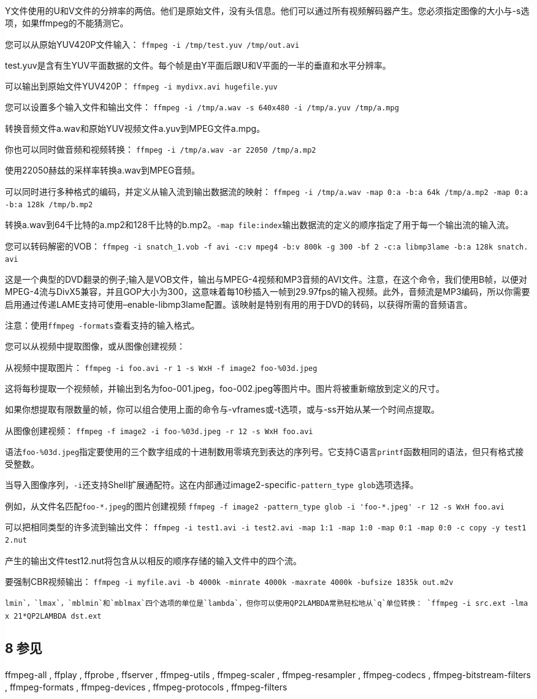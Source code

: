 Y文件使用的U和V文件的分辨率的两倍。他们是原始文件，没有头信息。他们可以通过所有视频解码器产生。您必须指定图像的大小与-s选项，如果ffmpeg的不能猜测它。

您可以从原始YUV420P文件输入： `ffmpeg -i /tmp/test.yuv /tmp/out.avi`

test.yuv是含有生YUV平面数据的文件。每个帧是由Y平面后跟U和V平面的一半的垂直和水平分辨率。

可以输出到原始文件YUV420P： `ffmpeg -i mydivx.avi hugefile.yuv`

您可以设置多个输入文件和输出文件： `ffmpeg -i /tmp/a.wav -s 640x480 -i /tmp/a.yuv /tmp/a.mpg`

转换音频文件a.wav和原始YUV视频文件a.yuv到MPEG文件a.mpg。

你也可以同时做音频和视频转换： `ffmpeg -i /tmp/a.wav -ar 22050 /tmp/a.mp2`

使用22050赫兹的采样率转换a.wav到MPEG音频。

可以同时进行多种格式的编码，并定义从输入流到输出数据流的映射： `ffmpeg -i /tmp/a.wav -map 0:a -b:a 64k /tmp/a.mp2 -map 0:a -b:a 128k /tmp/b.mp2`

转换a.wav到64千比特的a.mp2和128千比特的b.mp2。`-map file:index`输出数据流的定义的顺序指定了用于每一个输出流的输入流。

您可以转码解密的VOB： `ffmpeg -i snatch_1.vob -f avi -c:v mpeg4 -b:v 800k -g 300 -bf 2 -c:a libmp3lame -b:a 128k snatch.avi`

这是一个典型的DVD翻录的例子;输入是VOB文件，输出与MPEG-4视频和MP3音频的AVI文件。注意，在这个命令，我们使用B帧，以便对MPEG-4流与DivX5兼容，并且GOP大小为300，这意味着每10秒插入一帧到29.97fps的输入视频。此外，音频流是MP3编码，所以你需要启用通过传递LAME支持可使用–enable-libmp3lame配置。该映射是特别有用的用于DVD的转码，以获得所需的音频语言。

注意：使用`ffmpeg -formats`查看支持的输入格式。

您可以从视频中提取图像，或从图像创建视频：

从视频中提取图片： `ffmpeg -i foo.avi -r 1 -s WxH -f image2 foo-%03d.jpeg`

这将每秒提取一个视频帧，并输出到名为foo-001.jpeg，foo-002.jpeg等图片中。图片将被重新缩放到定义的尺寸。

如果你想提取有限数量的帧，你可以组合使用上面的命令与-vframes或-t选项，或与-ss开始从某一个时间点提取。

从图像创建视频： `ffmpeg -f image2 -i foo-%03d.jpeg -r 12 -s WxH foo.avi`

语法`foo-%03d.jpeg`指定要使用的三个数字组成的十进制数用零填充到表达的序列号。它支持C语言`printf`函数相同的语法，但只有格式接受整数。

当导入图像序列，`-i`还支持Shell扩展通配符。这在内部通过image2-specific`-pattern_type glob`选项选择。

例如，从文件名匹配`foo-*.jpeg`的图片创建视频 `ffmpeg -f image2 -pattern_type glob -i 'foo-*.jpeg' -r 12 -s WxH foo.avi`

可以把相同类型的许多流到输出文件： `ffmpeg -i test1.avi -i test2.avi -map 1:1 -map 1:0 -map 0:1 -map 0:0 -c copy -y test12.nut`

产生的输出文件test12.nut将包含从以相反的顺序存储的输入文件中的四个流。

要强制CBR视频输出： `ffmpeg -i myfile.avi -b 4000k -minrate 4000k -maxrate 4000k -bufsize 1835k out.m2v`

```
lmin`，`lmax`，`mblmin`和`mblmax`四个选项的单位是`lambda`，但你可以使用QP2LAMBDA常熟轻松地从`q`单位转换： `ffmpeg -i src.ext -lmax 21*QP2LAMBDA dst.ext
```

## 8 参见

ffmpeg-all , ffplay , ffprobe , ffserver , ffmpeg-utils , ffmpeg-scaler , ffmpeg-resampler , ffmpeg-codecs , ffmpeg-bitstream-filters , ffmpeg-formats , ffmpeg-devices , ffmpeg-protocols , ffmpeg-filters